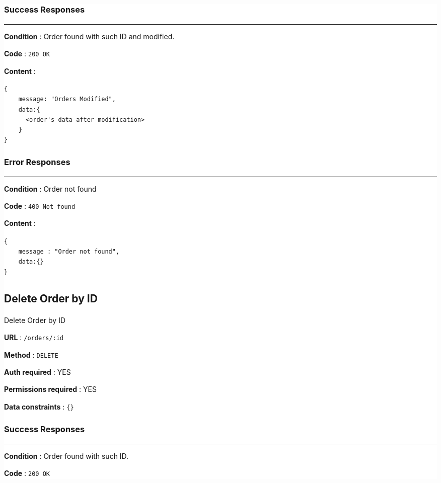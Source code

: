 ### Success Responses

---

**Condition** : Order found with such ID and modified.

**Code** : `200 OK`

**Content** :

```
{
    message: "Orders Modified",
    data:{
      <order's data after modification>
    }
}
```

### Error Responses

---

**Condition** : Order not found

**Code** : `400 Not found`

**Content** :

```
{
    message : "Order not found",
    data:{}
}
```

## Delete Order by ID

Delete Order by ID

**URL** : `/orders/:id`

**Method** : `DELETE`

**Auth required** : YES

**Permissions required** : YES

**Data constraints** : `{}`

### Success Responses

---

**Condition** : Order found with such ID.

**Code** : `200 OK`
